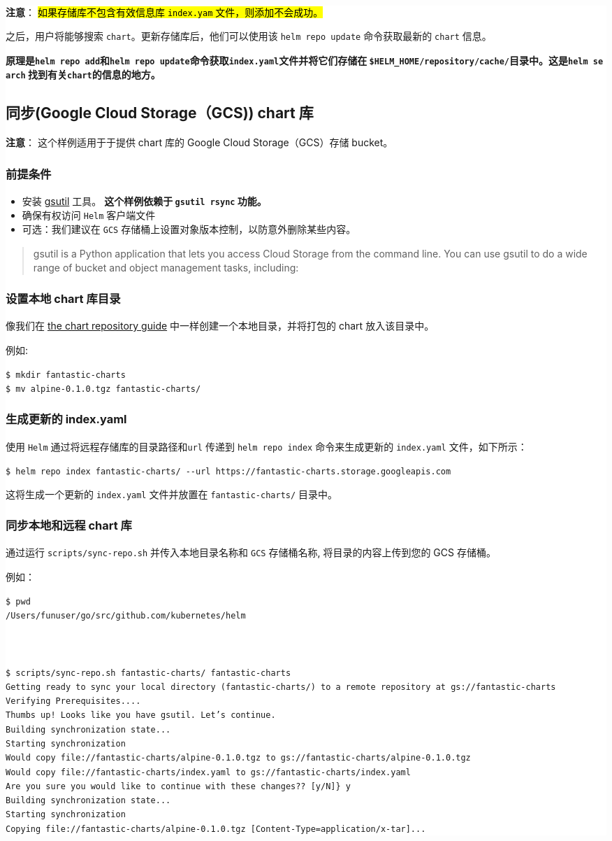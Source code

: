 **注意**： <mark>如果存储库不包含有效信息库 `index.yam` 文件，则添加不会成功。</mark>


之后，用户将能够搜索 `chart`。更新存储库后，他们可以使用该 `helm repo update` 命令获取最新的 `chart` 信息。

**原理是`helm repo add`和`helm repo update`命令获取`index.yaml`文件并将它们存储在 `$HELM_HOME/repository/cache/`目录中。这是`helm search` 找到有关`chart`的信息的地方。**


## 同步(Google Cloud Storage（GCS)) chart 库

**注意**： 这个样例适用于于提供 chart 库的 Google Cloud Storage（GCS）存储 bucket。

### 前提条件

* 安装 [gsutil](https://cloud.google.com/storage/docs/gsutil) 工具。 **这个样例依赖于 `gsutil rsync` 功能。**
* 确保有权访问 `Helm` 客户端文件
* 可选：我们建议在 `GCS` 存储桶上设置对象版本控制，以防意外删除某些内容。

> gsutil is a Python application that lets you access Cloud Storage from the command line. You can use gsutil to do a wide range of bucket and object management tasks, including:

### 设置本地 chart 库目录


像我们在 [the chart repository guide]() 中一样创建一个本地目录，并将打包的 chart 放入该目录中。


例如:

```
$ mkdir fantastic-charts
$ mv alpine-0.1.0.tgz fantastic-charts/
```

### 生成更新的 index.yaml

使用 `Helm` 通过将远程存储库的目录路径和`url` 传递到 `helm repo index` 命令来生成更新的 `index.yaml` 文件，如下所示：

```
$ helm repo index fantastic-charts/ --url https://fantastic-charts.storage.googleapis.com
```

这将生成一个更新的 `index.yaml` 文件并放置在 `fantastic-charts/` 目录中。


### 同步本地和远程 chart 库

通过运行 `scripts/sync-repo.sh` 并传入本地目录名称和 `GCS` 存储桶名称, 将目录的内容上传到您的 GCS 存储桶。

例如：


```
$ pwd
/Users/funuser/go/src/github.com/kubernetes/helm



$ scripts/sync-repo.sh fantastic-charts/ fantastic-charts
Getting ready to sync your local directory (fantastic-charts/) to a remote repository at gs://fantastic-charts
Verifying Prerequisites....
Thumbs up! Looks like you have gsutil. Let’s continue.
Building synchronization state...
Starting synchronization
Would copy file://fantastic-charts/alpine-0.1.0.tgz to gs://fantastic-charts/alpine-0.1.0.tgz
Would copy file://fantastic-charts/index.yaml to gs://fantastic-charts/index.yaml
Are you sure you would like to continue with these changes?? [y/N]} y
Building synchronization state...
Starting synchronization
Copying file://fantastic-charts/alpine-0.1.0.tgz [Content-Type=application/x-tar]...
```